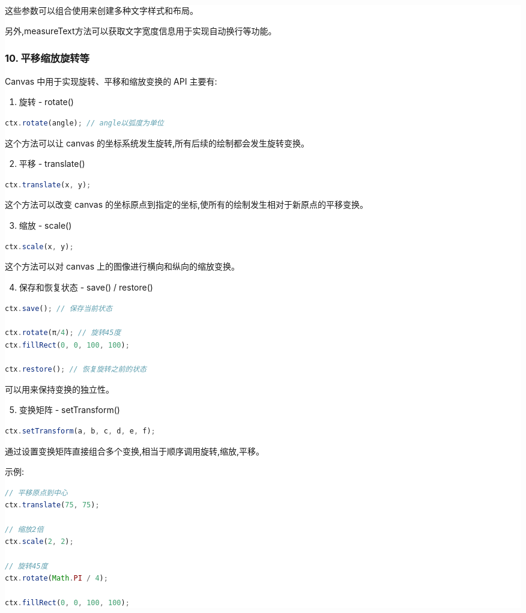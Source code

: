 这些参数可以组合使用来创建多种文字样式和布局。

另外,measureText方法可以获取文字宽度信息用于实现自动换行等功能。



### 10. 平移缩放旋转等

Canvas 中用于实现旋转、平移和缩放变换的 API 主要有:

1. 旋转 - rotate()

```js
ctx.rotate(angle); // angle以弧度为单位
```

这个方法可以让 canvas 的坐标系统发生旋转,所有后续的绘制都会发生旋转变换。

2. 平移 - translate() 

```js
ctx.translate(x, y);
```

这个方法可以改变 canvas 的坐标原点到指定的坐标,使所有的绘制发生相对于新原点的平移变换。

3. 缩放 - scale()

```js
ctx.scale(x, y);
```

这个方法可以对 canvas 上的图像进行横向和纵向的缩放变换。

4. 保存和恢复状态 - save() / restore()

```js
ctx.save(); // 保存当前状态

ctx.rotate(π/4); // 旋转45度
ctx.fillRect(0, 0, 100, 100); 

ctx.restore(); // 恢复旋转之前的状态
```

可以用来保持变换的独立性。

5. 变换矩阵 - setTransform()

```js
ctx.setTransform(a, b, c, d, e, f);
```

通过设置变换矩阵直接组合多个变换,相当于顺序调用旋转,缩放,平移。

示例:

```js
// 平移原点到中心
ctx.translate(75, 75); 

// 缩放2倍
ctx.scale(2, 2);

// 旋转45度
ctx.rotate(Math.PI / 4);

ctx.fillRect(0, 0, 100, 100);
```
